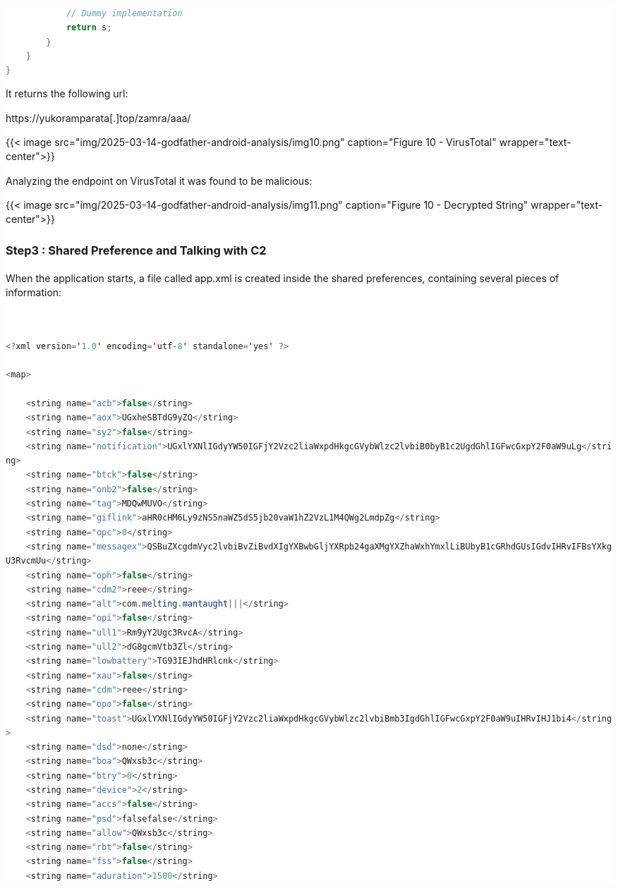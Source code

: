 ```Java
            // Dummy implementation
            return s;
        }
    }
}
```

It returns the following url:

https://yukoramparata[.]top/zamra/aaa/

{{< image src="img/2025-03-14-godfather-android-analysis/img10.png" caption="Figure 10 - VirusTotal" wrapper="text-center">}} 

Analyzing the endpoint on VirusTotal it was found to be malicious: 


{{< image src="img/2025-03-14-godfather-android-analysis/img11.png" caption="Figure 10 - Decrypted String" wrapper="text-center">}} 

### Step3 : Shared Preference and Talking with C2

When the application starts, a file called app.xml is created inside the shared preferences, containing several pieces of information: 


```Java


<?xml version='1.0' encoding='utf-8' standalone='yes' ?> 

<map> 

    <string name="acb">false</string> 
    <string name="aox">UGxheSBTdG9yZQ</string> 
    <string name="sy2">false</string> 
    <string name="notification">UGxlYXNlIGdyYW50IGFjY2Vzc2liaWxpdHkgcGVybWlzc2lvbiB0byB1c2UgdGhlIGFwcGxpY2F0aW9uLg</string> 
    <string name="btck">false</string> 
    <string name="onb2">false</string> 
    <string name="tag">MDQwMUVO</string> 
    <string name="giflink">aHR0cHM6Ly9zNS5naWZ5dS5jb20vaW1hZ2VzL1M4QWg2LmdpZg</string> 
    <string name="opc">0</string> 
    <string name="messagex">QSBuZXcgdmVyc2lvbiBvZiBvdXIgYXBwbGljYXRpb24gaXMgYXZhaWxhYmxlLiBUbyB1cGRhdGUsIGdvIHRvIFBsYXkgU3RvcmUu</string> 
    <string name="oph">false</string> 
    <string name="cdm2">reee</string> 
    <string name="alt">com.melting.mantaught|||</string> 
    <string name="opi">false</string> 
    <string name="ull1">Rm9yY2Ugc3RvcA</string> 
    <string name="ull2">dG8gcmVtb3Zl</string> 
    <string name="lowbattery">TG93IEJhdHRlcnk</string> 
    <string name="xau">false</string> 
    <string name="cdm">reee</string> 
    <string name="opo">false</string> 
    <string name="toast">UGxlYXNlIGdyYW50IGFjY2Vzc2liaWxpdHkgcGVybWlzc2lvbiBmb3IgdGhlIGFwcGxpY2F0aW9uIHRvIHJ1bi4</string> 
    <string name="dsd">none</string> 
    <string name="boa">QWxsb3c</string> 
    <string name="btry">0</string> 
    <string name="device">2</string> 
    <string name="accs">false</string> 
    <string name="psd">falsefalse</string> 
    <string name="allow">QWxsb3c</string> 
    <string name="rbt">false</string> 
    <string name="fss">false</string> 
    <string name="aduration">1500</string> 
```